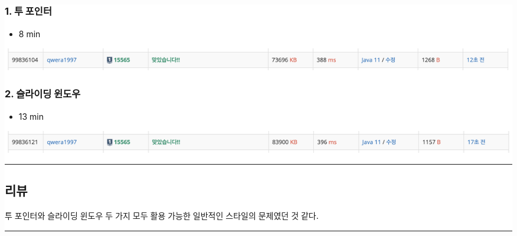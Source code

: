 ### 1. 투 포인터

- 8 min

![](/assets/posts/2025-10-30/백준%2015565%20귀여운%20라이언/photo3.png)

### 2. 슬라이딩 윈도우

- 13 min

![](/assets/posts/2025-10-30/백준%2015565%20귀여운%20라이언/photo4.png)

---

## 리뷰

투 포인터와 슬라이딩 윈도우 두 가지 모두 활용 가능한 일반적인 스타일의 문제였던 것 같다.

---
